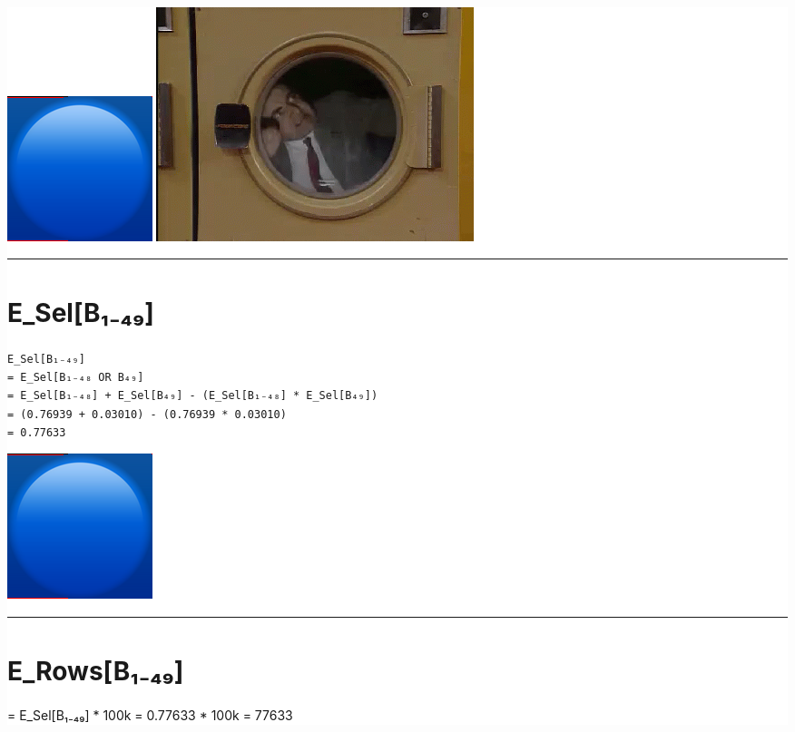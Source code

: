 ![](images/slide_84_image_1.png)
![](images/slide_85_image_1.png)

---

# E_Sel[B₁₋₄₉]
```
E_Sel[B₁₋₄₉]
= E_Sel[B₁₋₄₈ OR B₄₉]
= E_Sel[B₁₋₄₈] + E_Sel[B₄₉] - (E_Sel[B₁₋₄₈] * E_Sel[B₄₉])
= (0.76939 + 0.03010) - (0.76939 * 0.03010)
= 0.77633
```

![](images/slide_86_image_1.png)

---

# E_Rows[B₁₋₄₉]
= E_Sel[B₁₋₄₉] * 100k
= 0.77633 * 100k
= 77633
